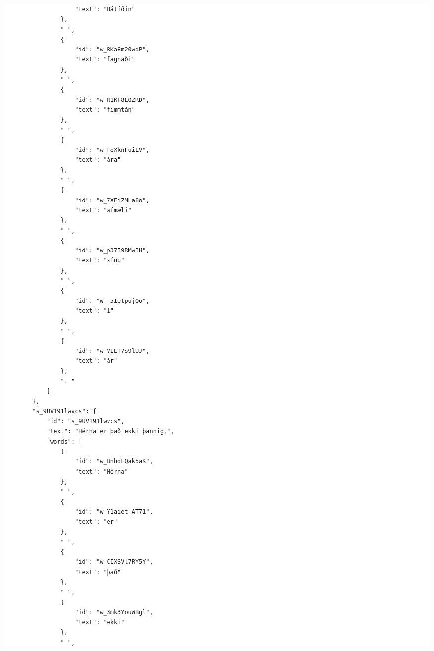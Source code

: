                         "text": "Hátíðin"
                    },
                    " ",
                    {
                        "id": "w_BKa8m20wdP",
                        "text": "fagnaði"
                    },
                    " ",
                    {
                        "id": "w_R1KF8EOZRD",
                        "text": "fimmtán"
                    },
                    " ",
                    {
                        "id": "w_FeXknFuiLV",
                        "text": "ára"
                    },
                    " ",
                    {
                        "id": "w_7XEiZMLa8W",
                        "text": "afmæli"
                    },
                    " ",
                    {
                        "id": "w_p37I9RMwIH",
                        "text": "sínu"
                    },
                    " ",
                    {
                        "id": "w__5IetpujQo",
                        "text": "í"
                    },
                    " ",
                    {
                        "id": "w_VIET7s9lUJ",
                        "text": "ár"
                    },
                    ". "
                ]
            },
            "s_9UV191lwvcs": {
                "id": "s_9UV191lwvcs",
                "text": "Hérna er það ekki þannig,",
                "words": [
                    {
                        "id": "w_BnhdFQak5aK",
                        "text": "Hérna"
                    },
                    " ",
                    {
                        "id": "w_Y1aiet_AT71",
                        "text": "er"
                    },
                    " ",
                    {
                        "id": "w_CIXSVl7RY5Y",
                        "text": "það"
                    },
                    " ",
                    {
                        "id": "w_3mk3YouWBgl",
                        "text": "ekki"
                    },
                    " ",